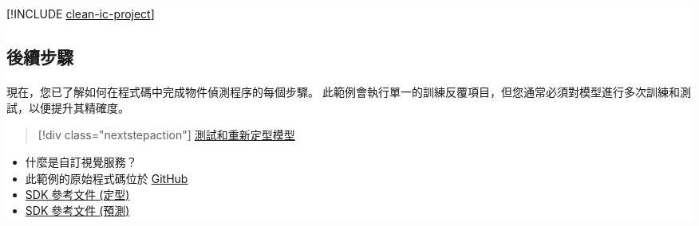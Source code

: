 [!INCLUDE [clean-ic-project](../../includes/clean-ic-project.md)]

## <a name="next-steps"></a>後續步驟

現在，您已了解如何在程式碼中完成物件偵測程序的每個步驟。 此範例會執行單一的訓練反覆項目，但您通常必須對模型進行多次訓練和測試，以便提升其精確度。

> [!div class="nextstepaction"]
> [測試和重新定型模型](../../test-your-model.md)

* 什麼是自訂視覺服務？
* 此範例的原始程式碼位於 [GitHub](https://github.com/Azure-Samples/cognitive-services-quickstart-code/blob/master/javascript/CustomVision/ImageClassification/CustomVisionQuickstart.js)
* [SDK 參考文件 (定型)](/javascript/api/@azure/cognitiveservices-customvision-training/?view=azure-node-latest)
* [SDK 參考文件 (預測)](/javascript/api/@azure/cognitiveservices-customvision-prediction/?view=azure-node-latest)
